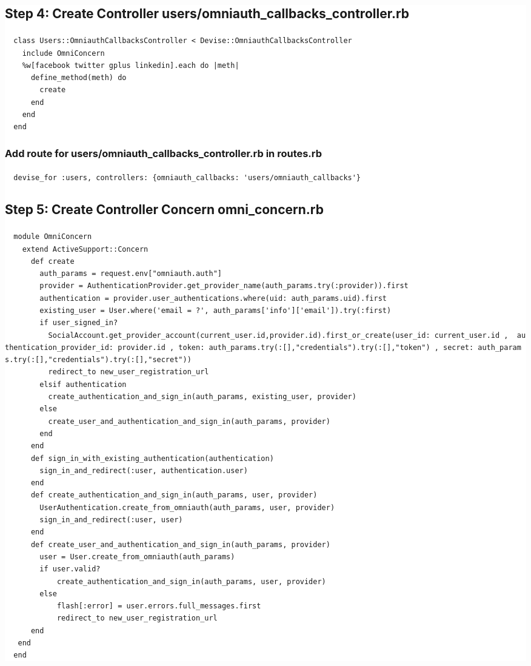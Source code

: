 ## Step 4: Create Controller users/omniauth_callbacks_controller.rb

```
  class Users::OmniauthCallbacksController < Devise::OmniauthCallbacksController
    include OmniConcern
    %w[facebook twitter gplus linkedin].each do |meth|
      define_method(meth) do
        create
      end
    end
  end
```
### Add route for users/omniauth_callbacks_controller.rb in routes.rb

```
  devise_for :users, controllers: {omniauth_callbacks: 'users/omniauth_callbacks'}
```

## Step 5: Create Controller Concern omni_concern.rb

```
  module OmniConcern
    extend ActiveSupport::Concern
      def create
        auth_params = request.env["omniauth.auth"]
        provider = AuthenticationProvider.get_provider_name(auth_params.try(:provider)).first
        authentication = provider.user_authentications.where(uid: auth_params.uid).first
        existing_user = User.where('email = ?', auth_params['info']['email']).try(:first)
        if user_signed_in?
          SocialAccount.get_provider_account(current_user.id,provider.id).first_or_create(user_id: current_user.id ,  authentication_provider_id: provider.id , token: auth_params.try(:[],"credentials").try(:[],"token") , secret: auth_params.try(:[],"credentials").try(:[],"secret"))
          redirect_to new_user_registration_url
        elsif authentication
          create_authentication_and_sign_in(auth_params, existing_user, provider)
        else
          create_user_and_authentication_and_sign_in(auth_params, provider)
        end
      end
      def sign_in_with_existing_authentication(authentication)
        sign_in_and_redirect(:user, authentication.user)
      end
      def create_authentication_and_sign_in(auth_params, user, provider)
        UserAuthentication.create_from_omniauth(auth_params, user, provider)
        sign_in_and_redirect(:user, user) 
      end
      def create_user_and_authentication_and_sign_in(auth_params, provider)
        user = User.create_from_omniauth(auth_params)
        if user.valid?
            create_authentication_and_sign_in(auth_params, user, provider)
        else
            flash[:error] = user.errors.full_messages.first
            redirect_to new_user_registration_url
      end
   end
  end
```
